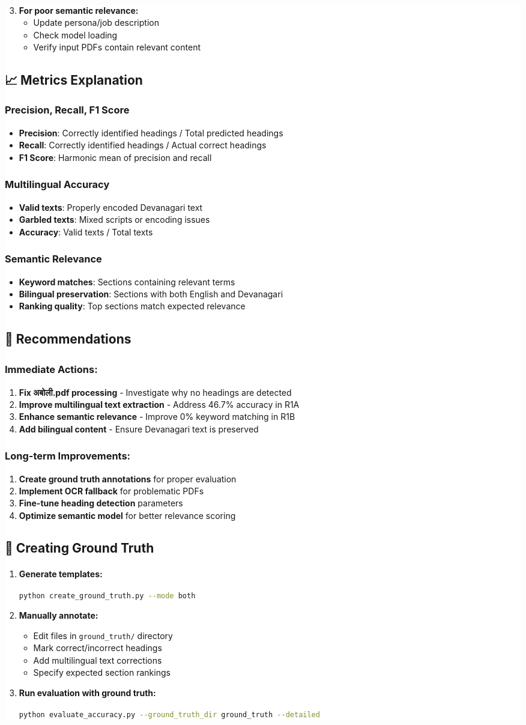 3. **For poor semantic relevance:**
   - Update persona/job description
   - Check model loading
   - Verify input PDFs contain relevant content

## 📈 Metrics Explanation

### Precision, Recall, F1 Score
- **Precision**: Correctly identified headings / Total predicted headings
- **Recall**: Correctly identified headings / Actual correct headings  
- **F1 Score**: Harmonic mean of precision and recall

### Multilingual Accuracy
- **Valid texts**: Properly encoded Devanagari text
- **Garbled texts**: Mixed scripts or encoding issues
- **Accuracy**: Valid texts / Total texts

### Semantic Relevance
- **Keyword matches**: Sections containing relevant terms
- **Bilingual preservation**: Sections with both English and Devanagari
- **Ranking quality**: Top sections match expected relevance

## 🎯 Recommendations

### Immediate Actions:
1. **Fix अबोली.pdf processing** - Investigate why no headings are detected
2. **Improve multilingual text extraction** - Address 46.7% accuracy in R1A
3. **Enhance semantic relevance** - Improve 0% keyword matching in R1B
4. **Add bilingual content** - Ensure Devanagari text is preserved

### Long-term Improvements:
1. **Create ground truth annotations** for proper evaluation
2. **Implement OCR fallback** for problematic PDFs
3. **Fine-tune heading detection** parameters
4. **Optimize semantic model** for better relevance scoring

## 📝 Creating Ground Truth

1. **Generate templates:**
   ```bash
   python create_ground_truth.py --mode both
   ```

2. **Manually annotate:**
   - Edit files in `ground_truth/` directory
   - Mark correct/incorrect headings
   - Add multilingual text corrections
   - Specify expected section rankings

3. **Run evaluation with ground truth:**
   ```bash
   python evaluate_accuracy.py --ground_truth_dir ground_truth --detailed
   ```

